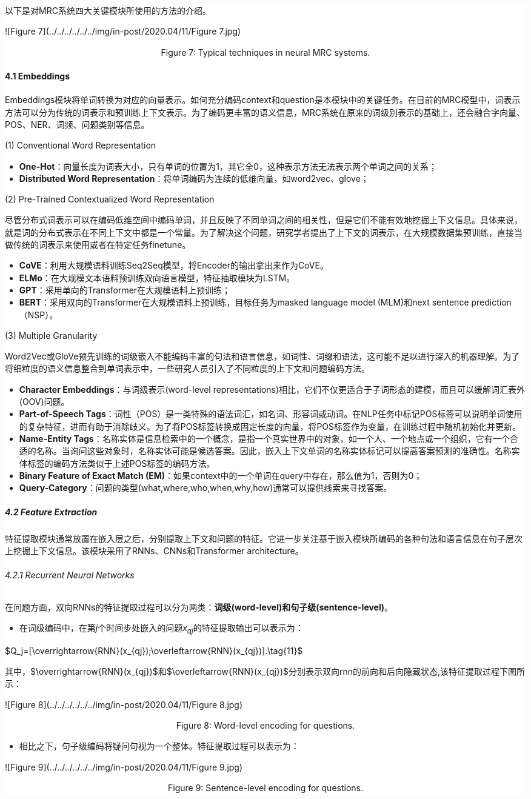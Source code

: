 以下是对MRC系统四大关键模块所使用的方法的介绍。

![Figure 7](../../../../../../img/in-post/2020.04/11/Figure 7.jpg)
<center>Figure 7: Typical techniques in neural MRC systems. </center>

#### 4.1 Embeddings
Embeddings模块将单词转换为对应的向量表示。如何充分编码context和question是本模块中的关键任务。在目前的MRC模型中，词表示方法可以分为传统的词表示和预训练上下文表示。为了编码更丰富的语义信息，MRC系统在原来的词级别表示的基础上，还会融合字向量、POS、NER、词频、问题类别等信息。

(1) Conventional Word Representation
* **One-Hot**：向量长度为词表大小，只有单词的位置为1，其它全0，这种表示方法无法表示两个单词之间的关系；
* **Distributed Word Representation**：将单词编码为连续的低维向量，如word2vec、glove；

(2) Pre-Trained Contextualized Word Representation

尽管分布式词表示可以在编码低维空间中编码单词，并且反映了不同单词之间的相关性，但是它们不能有效地挖掘上下文信息。具体来说，就是词的分布式表示在不同上下文中都是一个常量。为了解决这个问题，研究学者提出了上下文的词表示，在大规模数据集预训练，直接当做传统的词表示来使用或者在特定任务finetune。
* **CoVE**：利用大规模语料训练Seq2Seq模型，将Encoder的输出拿出来作为CoVE。
* **ELMo**：在大规模文本语料预训练双向语言模型，特征抽取模块为LSTM。
* **GPT**：采用单向的Transformer在大规模语料上预训练；
* **BERT**：采用双向的Transformer在大规模语料上预训练，目标任务为masked language model (MLM)和next sentence prediction（NSP）。

(3) Multiple Granularity

Word2Vec或GloVe预先训练的词级嵌入不能编码丰富的句法和语言信息，如词性、词缀和语法，这可能不足以进行深入的机器理解。为了将细粒度的语义信息整合到单词表示中，一些研究人员引入了不同粒度的上下文和问题编码方法。 
* **Character Embeddings**：与词级表示(word-level representations)相比，它们不仅更适合于子词形态的建模，而且可以缓解词汇表外(OOV)问题。
* **Part-of-Speech Tags**：词性（POS）是一类特殊的语法词汇，如名词、形容词或动词。在NLP任务中标记POS标签可以说明单词使用的复杂特征，进而有助于消除歧义。为了将POS标签转换成固定长度的向量，将POS标签作为变量，在训练过程中随机初始化并更新。
* **Name-Entity Tags**：名称实体是信息检索中的一个概念，是指一个真实世界中的对象，如一个人、一个地点或一个组织，它有一个合适的名称。当询问这些对象时，名称实体可能是候选答案。因此，嵌入上下文单词的名称实体标记可以提高答案预测的准确性。名称实体标签的编码方法类似于上述POS标签的编码方法。
* **Binary Feature of Exact Match (EM)**：如果context中的一个单词在query中存在，那么值为1，否则为0；
* **Query-Category**：问题的类型(what,where,who,when,why,how)通常可以提供线索来寻找答案。

##### 4.2 Feature Extraction 

特征提取模块通常放置在嵌入层之后，分别提取上下文和问题的特征。它进一步关注基于嵌入模块所编码的各种句法和语言信息在句子层次上挖掘上下文信息。该模块采用了RNNs、CNNs和Transformer architecture。
###### 4.2.1 Recurrent Neural Networks

在问题方面，双向RNNs的特征提取过程可以分为两类：**词级(word-level)**和**句子级(sentence-level)**。

* 在词级编码中，在第$j$个时间步处嵌入的问题$x_{qj}$的特征提取输出可以表示为：

$Q_j=[\overrightarrow{RNN}(x_{qj});\overleftarrow{RNN}(x_{qj})].\tag{11}$

其中，$\overrightarrow{RNN}(x_{qj})$和$\overleftarrow{RNN}(x_{qj})$分别表示双向rnn的前向和后向隐藏状态,该特征提取过程下图所示：

![Figure 8](../../../../../../img/in-post/2020.04/11/Figure 8.jpg)
<center>Figure 8: Word-level encoding for questions. </center>

* 相比之下，句子级编码将疑问句视为一个整体。特征提取过程可以表示为：

![Figure 9](../../../../../../img/in-post/2020.04/11/Figure 9.jpg)
<center>Figure 9: Sentence-level encoding for questions. </center>
